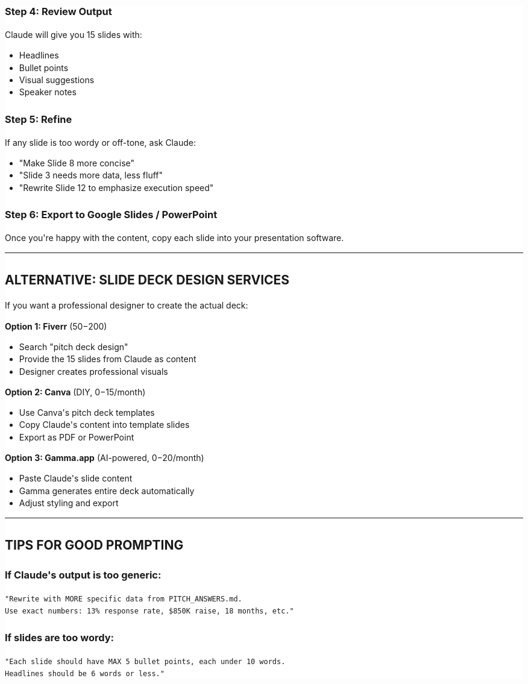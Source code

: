 ### Step 4: Review Output
Claude will give you 15 slides with:
- Headlines
- Bullet points
- Visual suggestions
- Speaker notes

### Step 5: Refine
If any slide is too wordy or off-tone, ask Claude:
- "Make Slide 8 more concise"
- "Slide 3 needs more data, less fluff"
- "Rewrite Slide 12 to emphasize execution speed"

### Step 6: Export to Google Slides / PowerPoint
Once you're happy with the content, copy each slide into your presentation software.

---

## ALTERNATIVE: SLIDE DECK DESIGN SERVICES

If you want a professional designer to create the actual deck:

**Option 1: Fiverr** ($50-$200)
- Search "pitch deck design"
- Provide the 15 slides from Claude as content
- Designer creates professional visuals

**Option 2: Canva** (DIY, $0-$15/month)
- Use Canva's pitch deck templates
- Copy Claude's content into template slides
- Export as PDF or PowerPoint

**Option 3: Gamma.app** (AI-powered, $0-$20/month)
- Paste Claude's slide content
- Gamma generates entire deck automatically
- Adjust styling and export

---

## TIPS FOR GOOD PROMPTING

### If Claude's output is too generic:
```
"Rewrite with MORE specific data from PITCH_ANSWERS.md.
Use exact numbers: 13% response rate, $850K raise, 18 months, etc."
```

### If slides are too wordy:
```
"Each slide should have MAX 5 bullet points, each under 10 words.
Headlines should be 6 words or less."
```
